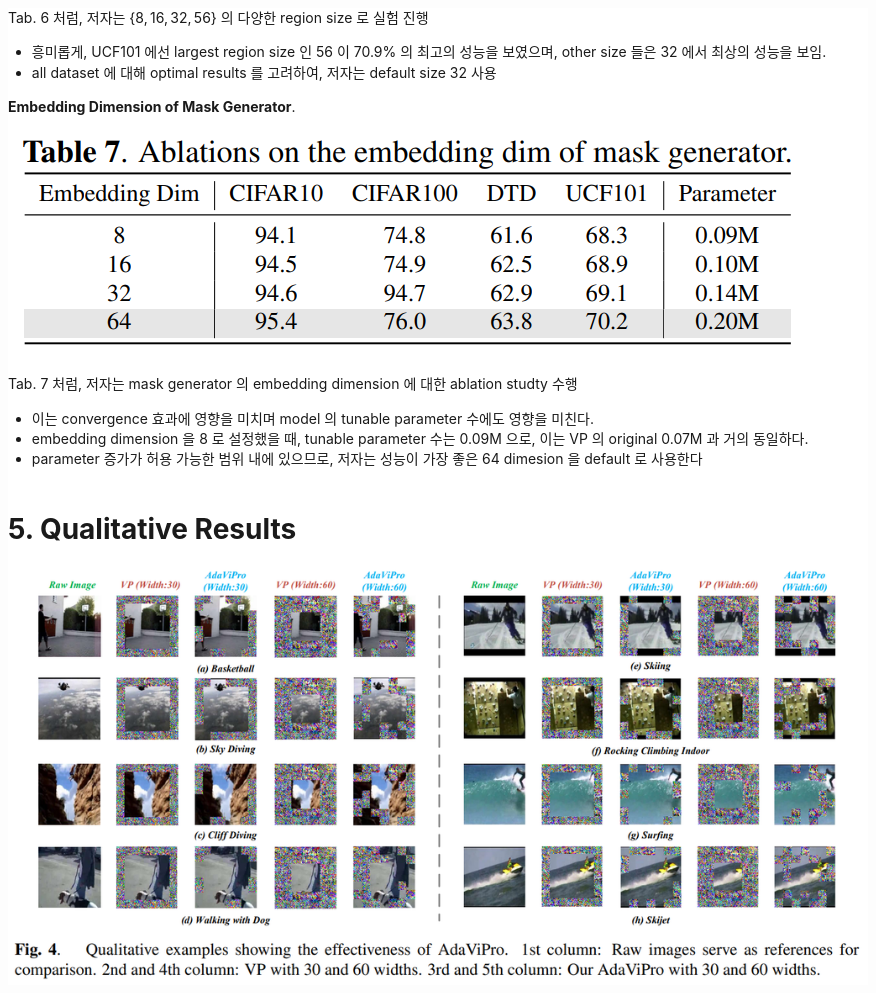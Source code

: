 Tab. 6 처럼, 저자는 $\{8, 16, 32, 56\}$ 의 다양한 region size 로 실험 진행

- 흥미롭게, UCF101 에선 largest region size 인 56 이 70.9% 의 최고의 성능을 보였으며, other size 들은 32 에서 최상의 성능을 보임.
- all dataset 에 대해 optimal results 를 고려하여, 저자는 default size 32 사용

**Embedding Dimension of Mask Generator**. 

![Table 7](image-72.png)

Tab. 7 처럼, 저자는 mask generator 의 embedding dimension 에 대한 ablation studty 수행

- 이는 convergence 효과에 영향을 미치며 model 의 tunable parameter 수에도 영향을 미친다.
- embedding dimension 을 8 로 설정했을 때, tunable parameter 수는 0.09M 으로, 이는 VP 의 original 0.07M 과 거의 동일하다.
- parameter 증가가 허용 가능한 범위 내에 있으므로, 저자는 성능이 가장 좋은 64 dimesion 을 default 로 사용한다

# 5. Qualitative Results

![Figure 4](image-73.png)
